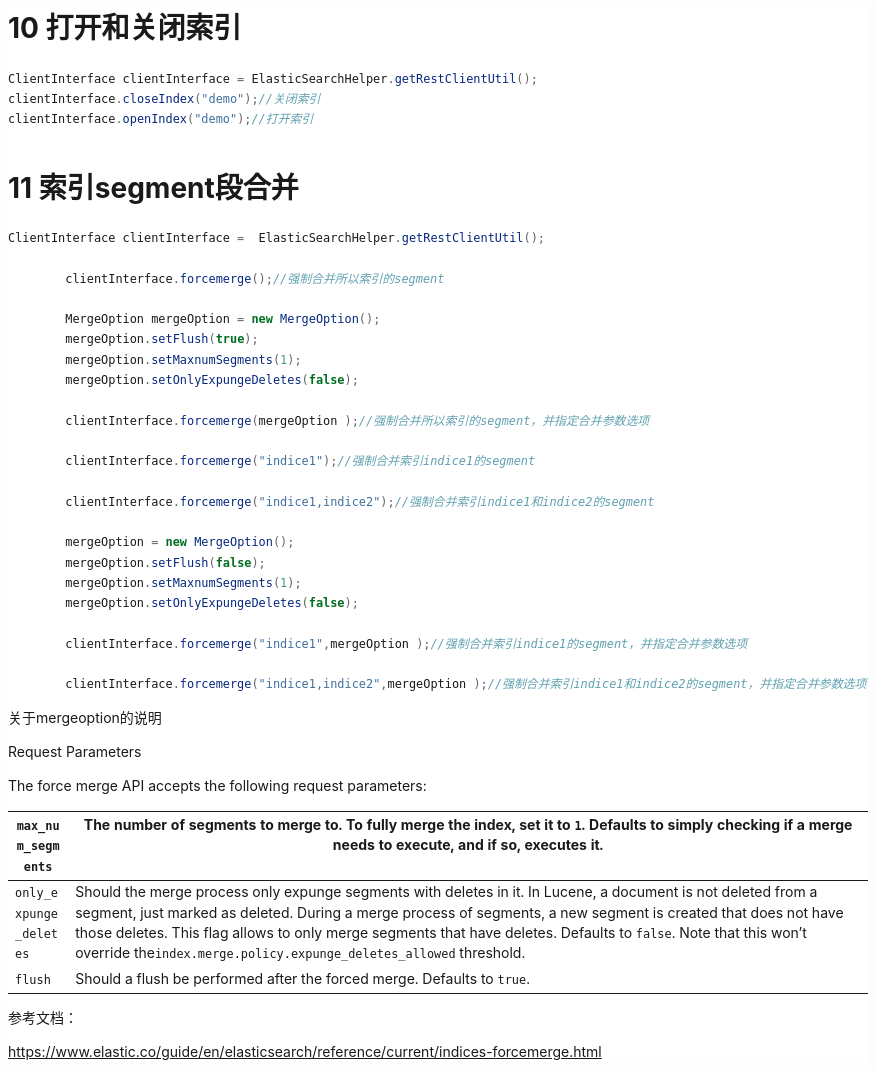 # 10 打开和关闭索引

```java
ClientInterface clientInterface = ElasticSearchHelper.getRestClientUtil();
clientInterface.closeIndex("demo");//关闭索引
clientInterface.openIndex("demo");//打开索引
```

# 11 索引segment段合并

```java
ClientInterface clientInterface =  ElasticSearchHelper.getRestClientUtil();

		clientInterface.forcemerge();//强制合并所以索引的segment

		MergeOption mergeOption = new MergeOption();
		mergeOption.setFlush(true);
		mergeOption.setMaxnumSegments(1);
		mergeOption.setOnlyExpungeDeletes(false);

		clientInterface.forcemerge(mergeOption );//强制合并所以索引的segment，并指定合并参数选项

		clientInterface.forcemerge("indice1");//强制合并索引indice1的segment

		clientInterface.forcemerge("indice1,indice2");//强制合并索引indice1和indice2的segment

		mergeOption = new MergeOption();
		mergeOption.setFlush(false);
		mergeOption.setMaxnumSegments(1);
		mergeOption.setOnlyExpungeDeletes(false);

		clientInterface.forcemerge("indice1",mergeOption );//强制合并索引indice1的segment，并指定合并参数选项

		clientInterface.forcemerge("indice1,indice2",mergeOption );//强制合并索引indice1和indice2的segment，并指定合并参数选项
```

关于mergeoption的说明

Request Parameters

The force merge API accepts the following request parameters:

| `max_num_segments`     | The number of segments to merge to. To fully merge the index, set it to `1`. Defaults to simply checking if a merge needs to execute, and if so, executes it. |
| ---------------------- | ------------------------------------------------------------ |
| `only_expunge_deletes` | Should the merge process only expunge segments with deletes in it. In Lucene, a document is not deleted from a segment, just marked as deleted. During a merge process of segments, a new segment is created that does not have those deletes. This flag allows to only merge segments that have deletes. Defaults to `false`. Note that this won’t override the`index.merge.policy.expunge_deletes_allowed` threshold. |
| `flush`                | Should a flush be performed after the forced merge. Defaults to `true`. |

参考文档：

https://www.elastic.co/guide/en/elasticsearch/reference/current/indices-forcemerge.html

